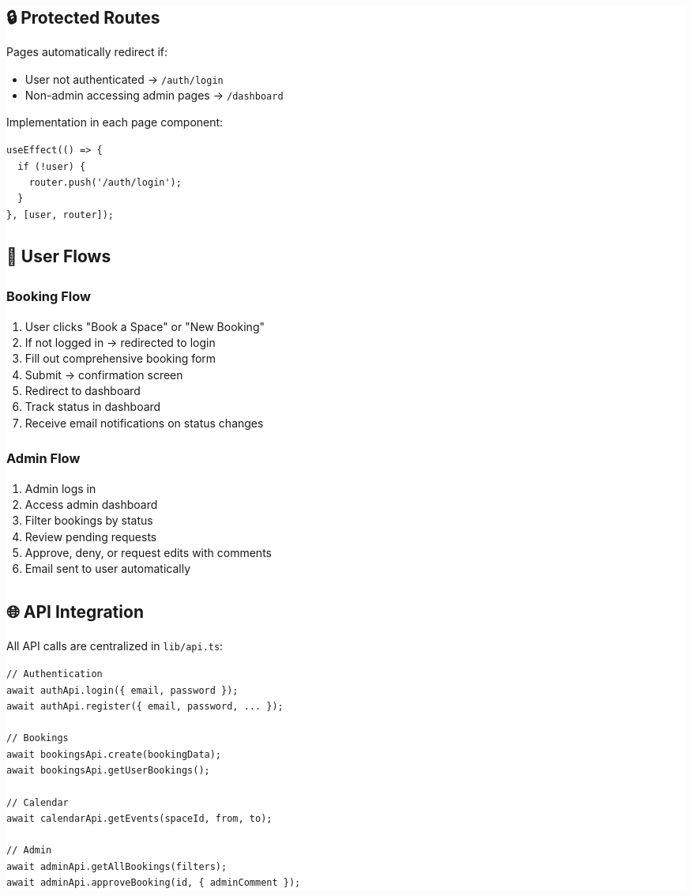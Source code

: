 ## 🔒 Protected Routes

Pages automatically redirect if:
- User not authenticated → `/auth/login`
- Non-admin accessing admin pages → `/dashboard`

Implementation in each page component:
```tsx
useEffect(() => {
  if (!user) {
    router.push('/auth/login');
  }
}, [user, router]);
```

## 🎯 User Flows

### Booking Flow
1. User clicks "Book a Space" or "New Booking"
2. If not logged in → redirected to login
3. Fill out comprehensive booking form
4. Submit → confirmation screen
5. Redirect to dashboard
6. Track status in dashboard
7. Receive email notifications on status changes

### Admin Flow
1. Admin logs in
2. Access admin dashboard
3. Filter bookings by status
4. Review pending requests
5. Approve, deny, or request edits with comments
6. Email sent to user automatically

## 🌐 API Integration

All API calls are centralized in `lib/api.ts`:

```tsx
// Authentication
await authApi.login({ email, password });
await authApi.register({ email, password, ... });

// Bookings
await bookingsApi.create(bookingData);
await bookingsApi.getUserBookings();

// Calendar
await calendarApi.getEvents(spaceId, from, to);

// Admin
await adminApi.getAllBookings(filters);
await adminApi.approveBooking(id, { adminComment });
```
